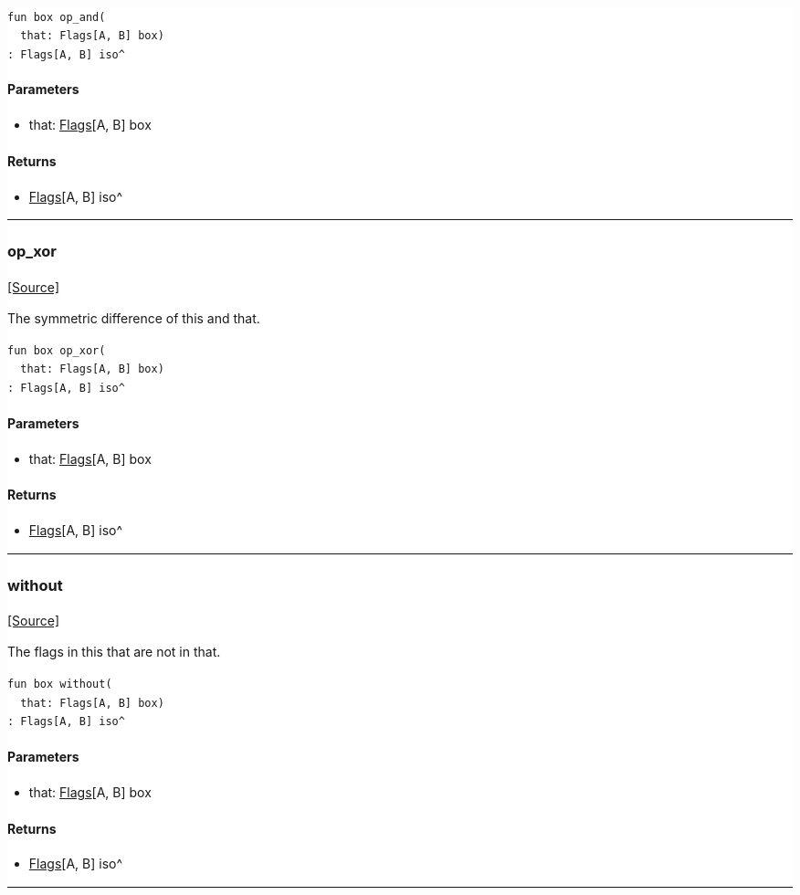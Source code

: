 
```pony
fun box op_and(
  that: Flags[A, B] box)
: Flags[A, B] iso^
```
#### Parameters

*   that: [Flags](collections-Flags.md)\[A, B\] box

#### Returns

* [Flags](collections-Flags.md)\[A, B\] iso^

---

### op_xor
<span class="source-link">[[Source]](src/collections/flag.md#L128)</span>


The symmetric difference of this and that.


```pony
fun box op_xor(
  that: Flags[A, B] box)
: Flags[A, B] iso^
```
#### Parameters

*   that: [Flags](collections-Flags.md)\[A, B\] box

#### Returns

* [Flags](collections-Flags.md)\[A, B\] iso^

---

### without
<span class="source-link">[[Source]](src/collections/flag.md#L136)</span>


The flags in this that are not in that.


```pony
fun box without(
  that: Flags[A, B] box)
: Flags[A, B] iso^
```
#### Parameters

*   that: [Flags](collections-Flags.md)\[A, B\] box

#### Returns

* [Flags](collections-Flags.md)\[A, B\] iso^

---